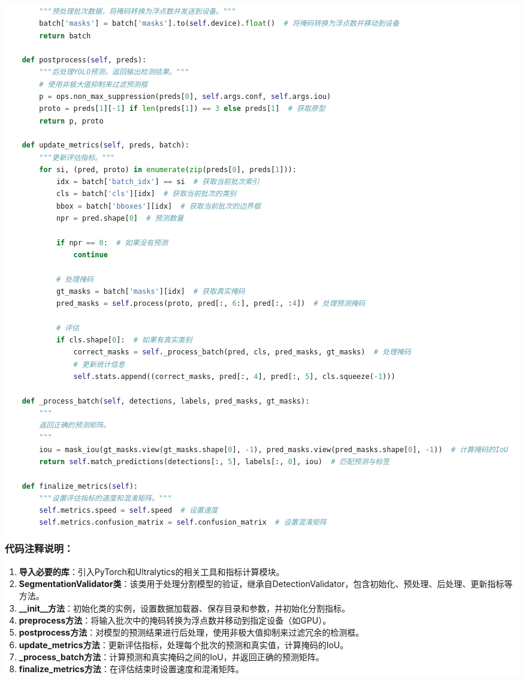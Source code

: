 ```python
        """预处理批次数据，将掩码转换为浮点数并发送到设备。"""
        batch['masks'] = batch['masks'].to(self.device).float()  # 将掩码转换为浮点数并移动到设备
        return batch

    def postprocess(self, preds):
        """后处理YOLO预测，返回输出检测结果。"""
        # 使用非极大值抑制来过滤预测框
        p = ops.non_max_suppression(preds[0], self.args.conf, self.args.iou)
        proto = preds[1][-1] if len(preds[1]) == 3 else preds[1]  # 获取原型
        return p, proto

    def update_metrics(self, preds, batch):
        """更新评估指标。"""
        for si, (pred, proto) in enumerate(zip(preds[0], preds[1])):
            idx = batch['batch_idx'] == si  # 获取当前批次索引
            cls = batch['cls'][idx]  # 获取当前批次的类别
            bbox = batch['bboxes'][idx]  # 获取当前批次的边界框
            npr = pred.shape[0]  # 预测数量

            if npr == 0:  # 如果没有预测
                continue

            # 处理掩码
            gt_masks = batch['masks'][idx]  # 获取真实掩码
            pred_masks = self.process(proto, pred[:, 6:], pred[:, :4])  # 处理预测掩码

            # 评估
            if cls.shape[0]:  # 如果有真实类别
                correct_masks = self._process_batch(pred, cls, pred_masks, gt_masks)  # 处理掩码
                # 更新统计信息
                self.stats.append((correct_masks, pred[:, 4], pred[:, 5], cls.squeeze(-1)))

    def _process_batch(self, detections, labels, pred_masks, gt_masks):
        """
        返回正确的预测矩阵。
        """
        iou = mask_iou(gt_masks.view(gt_masks.shape[0], -1), pred_masks.view(pred_masks.shape[0], -1))  # 计算掩码的IoU
        return self.match_predictions(detections[:, 5], labels[:, 0], iou)  # 匹配预测与标签

    def finalize_metrics(self):
        """设置评估指标的速度和混淆矩阵。"""
        self.metrics.speed = self.speed  # 设置速度
        self.metrics.confusion_matrix = self.confusion_matrix  # 设置混淆矩阵
```

### 代码注释说明：
1. **导入必要的库**：引入PyTorch和Ultralytics的相关工具和指标计算模块。
2. **SegmentationValidator类**：该类用于处理分割模型的验证，继承自DetectionValidator，包含初始化、预处理、后处理、更新指标等方法。
3. **__init__方法**：初始化类的实例，设置数据加载器、保存目录和参数，并初始化分割指标。
4. **preprocess方法**：将输入批次中的掩码转换为浮点数并移动到指定设备（如GPU）。
5. **postprocess方法**：对模型的预测结果进行后处理，使用非极大值抑制来过滤冗余的检测框。
6. **update_metrics方法**：更新评估指标，处理每个批次的预测和真实值，计算掩码的IoU。
7. **_process_batch方法**：计算预测和真实掩码之间的IoU，并返回正确的预测矩阵。
8. **finalize_metrics方法**：在评估结束时设置速度和混淆矩阵。
